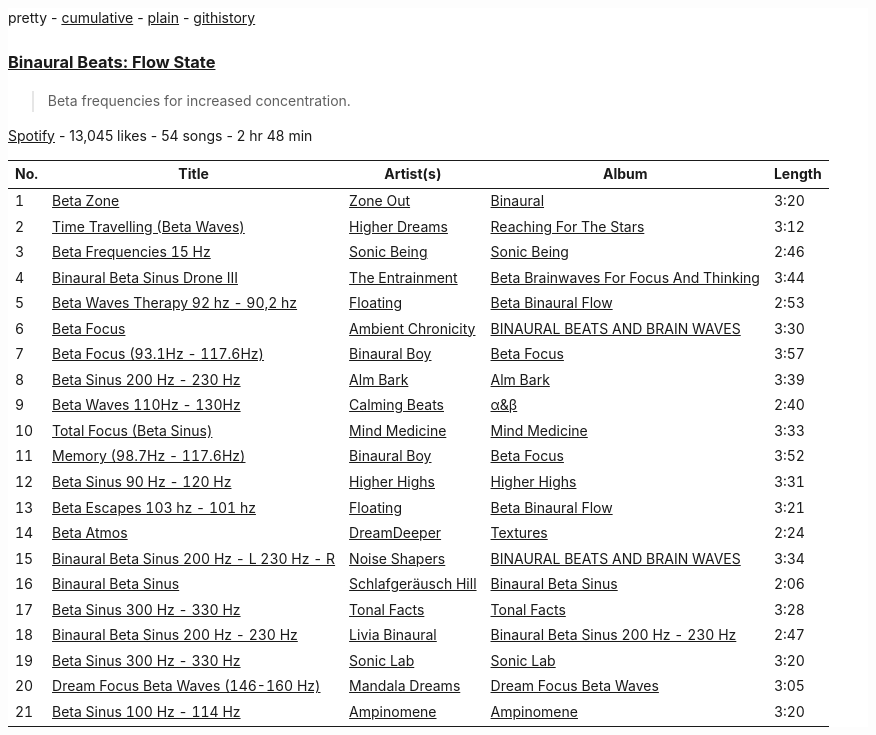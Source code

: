 pretty - [cumulative](/playlists/cumulative/37i9dQZF1DX2Ca9Q0E4D7d.md) - [plain](/playlists/plain/37i9dQZF1DX2Ca9Q0E4D7d) - [githistory](https://github.githistory.xyz/mackorone/spotify-playlist-archive/blob/main/playlists/plain/37i9dQZF1DX2Ca9Q0E4D7d)

### [Binaural Beats: Flow State](https://open.spotify.com/playlist/37i9dQZF1DX2Ca9Q0E4D7d)

> Beta frequencies for increased concentration.

[Spotify](https://open.spotify.com/user/spotify) - 13,045 likes - 54 songs - 2 hr 48 min

| No. | Title | Artist(s) | Album | Length |
|---|---|---|---|---|
| 1 | [Beta Zone](https://open.spotify.com/track/4tng20Ebg02qGs4z5r1dji) | [Zone Out](https://open.spotify.com/artist/5UCAXVoSSpKZMGnyrTU4hY) | [Binaural](https://open.spotify.com/album/4nDz7dL6A1JJ2q5QWdpY5p) | 3:20 |
| 2 | [Time Travelling \(Beta Waves\)](https://open.spotify.com/track/5smQD23QwbJST01uYJdMAM) | [Higher Dreams](https://open.spotify.com/artist/6arzvoBgUyg7fngmLvlkcc) | [Reaching For The Stars](https://open.spotify.com/album/0CJNJFCAwOG2ifjOYsJth6) | 3:12 |
| 3 | [Beta Frequencies 15 Hz](https://open.spotify.com/track/6BYNC28bMxoLVeEL91RDXi) | [Sonic Being](https://open.spotify.com/artist/6IEjVEVLQvv1NLUyxyfL36) | [Sonic Being](https://open.spotify.com/album/72aSiTZaYkKT3Pr96Vy9x4) | 2:46 |
| 4 | [Binaural Beta Sinus Drone III](https://open.spotify.com/track/2TqCK23e1IFAX3QEhU42z8) | [The Entrainment](https://open.spotify.com/artist/1in2vhhcCXymghyzFTXL2n) | [Beta Brainwaves For Focus And Thinking](https://open.spotify.com/album/5rYq946bYO7Z7Gs7TITbG3) | 3:44 |
| 5 | [Beta Waves Therapy 92 hz \- 90,2 hz](https://open.spotify.com/track/1bmzp8SQ3b6N7JyaJhVA3J) | [Floating](https://open.spotify.com/artist/3k5YPHQtmwwAFV47yGDf1C) | [Beta Binaural Flow](https://open.spotify.com/album/0BbjO786iZzVcE3qeUaBYE) | 2:53 |
| 6 | [Beta Focus](https://open.spotify.com/track/4ckDde7PeNPjU5kBAp2mYt) | [Ambient Chronicity](https://open.spotify.com/artist/4JTLdCWEDemwSJPOyNT0h8) | [BINAURAL BEATS AND BRAIN WAVES](https://open.spotify.com/album/3a7X3L16okHpF6c21jM3yH) | 3:30 |
| 7 | [Beta Focus \(93.1Hz \- 117.6Hz\)](https://open.spotify.com/track/6mv8zFO8Mx3l2HIz3mT29U) | [Binaural Boy](https://open.spotify.com/artist/0hUEiberyRotUdOWeIuQ4z) | [Beta Focus](https://open.spotify.com/album/0hYfcRanSfzxLG0o7dsVdd) | 3:57 |
| 8 | [Beta Sinus 200 Hz \- 230 Hz](https://open.spotify.com/track/2vDQXr8xYcfP6erStS63K5) | [Alm Bark](https://open.spotify.com/artist/5nWf0HFYDtFvizyAsKJZNG) | [Alm Bark](https://open.spotify.com/album/7kjqxCNiLvwxwDHA8DcJvI) | 3:39 |
| 9 | [Beta Waves 110Hz \- 130Hz](https://open.spotify.com/track/1I4eSbuHixX9quSXmnPbxg) | [Calming Beats](https://open.spotify.com/artist/0J8vrJR47xFULSWnTpv85L) | [α&β](https://open.spotify.com/album/6Ct2kqxlRdvp1uwuTVBBt5) | 2:40 |
| 10 | [Total Focus \(Beta Sinus\)](https://open.spotify.com/track/55jSrZSZf4ooJxPwgFR2Hs) | [Mind Medicine](https://open.spotify.com/artist/0nTfjHvGK38IUQ0Mx1BmF5) | [Mind Medicine](https://open.spotify.com/album/0nEnQBAZdghQsCNZbKNm2B) | 3:33 |
| 11 | [Memory \(98.7Hz \- 117.6Hz\)](https://open.spotify.com/track/2C1ltQaRUjQC10ST5JkhGZ) | [Binaural Boy](https://open.spotify.com/artist/0hUEiberyRotUdOWeIuQ4z) | [Beta Focus](https://open.spotify.com/album/0hYfcRanSfzxLG0o7dsVdd) | 3:52 |
| 12 | [Beta Sinus 90 Hz \- 120 Hz](https://open.spotify.com/track/7hu35Cc7XxthGP1gZ7SkgK) | [Higher Highs](https://open.spotify.com/artist/4b6guplHYPbkerTOAplBK8) | [Higher Highs](https://open.spotify.com/album/7IxHihP3UrmIRVUeXPfl7t) | 3:31 |
| 13 | [Beta Escapes 103 hz \- 101 hz](https://open.spotify.com/track/2EEZjBet51P9GrEGJWIAME) | [Floating](https://open.spotify.com/artist/3k5YPHQtmwwAFV47yGDf1C) | [Beta Binaural Flow](https://open.spotify.com/album/0BbjO786iZzVcE3qeUaBYE) | 3:21 |
| 14 | [Beta Atmos](https://open.spotify.com/track/6o5yj52orwKaBw66O4t311) | [DreamDeeper](https://open.spotify.com/artist/5OyM0rVbelDv6mU0FEjdNL) | [Textures](https://open.spotify.com/album/3vIYI9geHSqDN9LkIvXXuk) | 2:24 |
| 15 | [Binaural Beta Sinus 200 Hz \- L 230 Hz \- R](https://open.spotify.com/track/5mYp4GnV2IfI1sPP3vnp70) | [Noise Shapers](https://open.spotify.com/artist/4Ck8TQHS7YHz4ql7WbAwFY) | [BINAURAL BEATS AND BRAIN WAVES](https://open.spotify.com/album/3a7X3L16okHpF6c21jM3yH) | 3:34 |
| 16 | [Binaural Beta Sinus](https://open.spotify.com/track/5W5QowDNS0jyWGV3SfYmgR) | [Schlafgeräusch Hill](https://open.spotify.com/artist/29dAkWuyrZL0jgW7ATFdBv) | [Binaural Beta Sinus](https://open.spotify.com/album/38wyS1c8N1zLqapSflFWwB) | 2:06 |
| 17 | [Beta Sinus 300 Hz \- 330 Hz](https://open.spotify.com/track/72MPhPPWvBM81cfb9u66qx) | [Tonal Facts](https://open.spotify.com/artist/70pyv2E4S8IT4C9glkrLTx) | [Tonal Facts](https://open.spotify.com/album/2KiES8NDkTdNtMGiQV7JvX) | 3:28 |
| 18 | [Binaural Beta Sinus 200 Hz \- 230 Hz](https://open.spotify.com/track/3w2Vh41pyxunSNvqIKczJG) | [Livia Binaural](https://open.spotify.com/artist/2FTx7K05TT9GciCP1xN8DD) | [Binaural Beta Sinus 200 Hz \- 230 Hz](https://open.spotify.com/album/1Z0eKMSRxkP9cWRtPZLAva) | 2:47 |
| 19 | [Beta Sinus 300 Hz \- 330 Hz](https://open.spotify.com/track/7j3vvNlU8fl0VNrwHTzd73) | [Sonic Lab](https://open.spotify.com/artist/0UJY3iGsud9VYG9W3MmTYS) | [Sonic Lab](https://open.spotify.com/album/3gkY3lXfjzHTnNifNDjQuL) | 3:20 |
| 20 | [Dream Focus Beta Waves \(146\-160 Hz\)](https://open.spotify.com/track/47EcLhPvEOhBMXPZfYrW5H) | [Mandala Dreams](https://open.spotify.com/artist/3i1TDsrVS40yt81IHvWkg1) | [Dream Focus Beta Waves](https://open.spotify.com/album/6vf4eKCWwo8IgwbZ12bx0G) | 3:05 |
| 21 | [Beta Sinus 100 Hz \- 114 Hz](https://open.spotify.com/track/5866agZQlTT4KApKmUR5NK) | [Ampinomene](https://open.spotify.com/artist/2gJIRzMe4S1gOOpV5G6pc4) | [Ampinomene](https://open.spotify.com/album/7K1iVbSGN6L22Ci3NiBm75) | 3:20 |